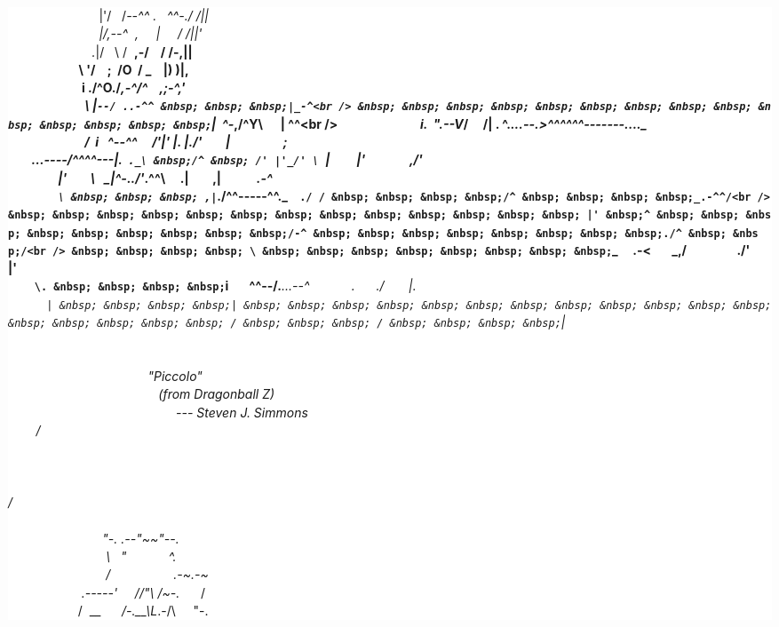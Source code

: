 &nbsp; &nbsp; &nbsp; &nbsp; &nbsp; &nbsp; &nbsp; &nbsp; &nbsp; &nbsp; &nbsp; &nbsp; &nbsp; |'/ &nbsp; /_--^^ . &nbsp; ^^-./ /||<br />
&nbsp; &nbsp; &nbsp; &nbsp; &nbsp; &nbsp; &nbsp; &nbsp; &nbsp; &nbsp; &nbsp; &nbsp; &nbsp; |/,--^ &nbsp;, &nbsp; &nbsp; | &nbsp; &nbsp; / /||'<br />
&nbsp; &nbsp; &nbsp; &nbsp; &nbsp; &nbsp; &nbsp; &nbsp; &nbsp; &nbsp; &nbsp; &nbsp; ._|/ &nbsp; \ / &nbsp;__,-/ &nbsp; &nbsp;/ /-,||<br />
&nbsp; &nbsp; &nbsp; &nbsp; &nbsp; &nbsp; &nbsp; &nbsp; &nbsp; &nbsp; &nbsp; &nbsp; \ '/ &nbsp; &nbsp;; &nbsp;/O &nbsp;/ _ &nbsp; &nbsp;|) )|,<br />
&nbsp; &nbsp; &nbsp; &nbsp; &nbsp; &nbsp; &nbsp; &nbsp; &nbsp; &nbsp; &nbsp; &nbsp; &nbsp;i \./^O\./_,-^/^ &nbsp; &nbsp;,;-^,'<br />
&nbsp; &nbsp; &nbsp; &nbsp; &nbsp; &nbsp; &nbsp; &nbsp; &nbsp; &nbsp; &nbsp; &nbsp; &nbsp; \ |`--/ ..-^^ &nbsp; &nbsp; &nbsp;|_-^<br />
&nbsp; &nbsp; &nbsp; &nbsp; &nbsp; &nbsp; &nbsp; &nbsp; &nbsp; &nbsp; &nbsp; &nbsp; &nbsp; &nbsp;`| &nbsp;\^-_,/^Y\ &nbsp; &nbsp; &nbsp;| ^^\<br />
&nbsp; &nbsp; &nbsp; &nbsp; &nbsp; &nbsp; &nbsp; &nbsp; &nbsp; &nbsp; &nbsp; &nbsp; &nbsp; &nbsp;_i. &nbsp;\".--V_/ &nbsp; &nbsp; /| \. ^\._____...--.&gt;^^^^^^-------...._<br />
&nbsp; &nbsp; &nbsp; &nbsp; &nbsp; &nbsp; &nbsp; &nbsp; &nbsp; &nbsp; &nbsp; &nbsp; &nbsp; / &nbsp;i &nbsp; ^--^^ &nbsp; &nbsp; /'|' |\. |./' &nbsp; &nbsp; &nbsp; &nbsp;| &nbsp; &nbsp; &nbsp; &nbsp; &nbsp; &nbsp; &nbsp; &nbsp; &nbsp;;<br />
&nbsp; &nbsp; &nbsp; &nbsp; ___...----/^^^^---|. &nbsp;`._\ &nbsp;/^ &nbsp; /' |'_/' \ `| &nbsp; &nbsp; &nbsp; &nbsp; |' &nbsp; &nbsp; &nbsp; &nbsp; &nbsp; &nbsp; &nbsp; ,/'<br />
&nbsp; &nbsp; &nbsp; &nbsp; &nbsp; &nbsp; &nbsp; &nbsp; &nbsp;|' &nbsp; &nbsp; &nbsp; &nbsp;\ &nbsp; _|^-.__./'__.^^\ &nbsp; &nbsp; .| &nbsp; &nbsp; &nbsp; &nbsp;,| &nbsp; &nbsp; &nbsp; &nbsp; &nbsp; &nbsp;_.-^<br />
&nbsp; &nbsp; &nbsp; &nbsp; &nbsp; &nbsp; &nbsp; &nbsp; &nbsp;`\ &nbsp; &nbsp; &nbsp; ,|`_./^^-----^^._ &nbsp; &nbsp;` ./ / &nbsp; &nbsp; &nbsp; &nbsp;/^ &nbsp; &nbsp; &nbsp; &nbsp;_.-^^/<br />
&nbsp; &nbsp; &nbsp; &nbsp; &nbsp; &nbsp; &nbsp; &nbsp; &nbsp; &nbsp; &nbsp; &nbsp; &nbsp; |' &nbsp;^ &nbsp; &nbsp; &nbsp; &nbsp; &nbsp; &nbsp; &nbsp; &nbsp; &nbsp;/-^ &nbsp; &nbsp; &nbsp; &nbsp; &nbsp; &nbsp; &nbsp; &nbsp;./^ &nbsp; &nbsp;/<br />
&nbsp; &nbsp; &nbsp; &nbsp; \ &nbsp; &nbsp; &nbsp; &nbsp; &nbsp; &nbsp; &nbsp; &nbsp; `\_ &nbsp; &nbsp; __.-&lt; &nbsp; &nbsp; &nbsp; _,/ &nbsp; &nbsp; &nbsp; &nbsp; &nbsp; &nbsp; &nbsp; &nbsp; ./' &nbsp; &nbsp; |'<br />
&nbsp; &nbsp; &nbsp; &nbsp; &nbsp;`\. &nbsp; &nbsp; &nbsp; &nbsp;`i &nbsp; &nbsp; &nbsp; ^^--/._____...--^ &nbsp; &nbsp; &nbsp; &nbsp; &nbsp; &nbsp;. &nbsp; &nbsp; &nbsp;./ &nbsp; &nbsp; &nbsp; |.<br />
&nbsp; &nbsp; &nbsp; &nbsp; &nbsp; &nbsp;`| &nbsp; &nbsp; &nbsp; &nbsp;| &nbsp; &nbsp; &nbsp; &nbsp; &nbsp; &nbsp; &nbsp; &nbsp; &nbsp; &nbsp; &nbsp; &nbsp; &nbsp; &nbsp; &nbsp; &nbsp; &nbsp; / &nbsp; &nbsp; &nbsp; / &nbsp; &nbsp; &nbsp; &nbsp;`|<br />
<br />
<br />
&nbsp; &nbsp; &nbsp; &nbsp; &nbsp; &nbsp; &nbsp; &nbsp; &nbsp; &nbsp; &nbsp; &nbsp; &nbsp; &nbsp; &nbsp; &nbsp; &nbsp; &nbsp; &nbsp; &nbsp; "Piccolo"<br />
&nbsp; &nbsp; &nbsp; &nbsp; &nbsp; &nbsp; &nbsp; &nbsp; &nbsp; &nbsp; &nbsp; &nbsp; &nbsp; &nbsp; &nbsp; &nbsp; &nbsp; &nbsp; &nbsp; &nbsp; &nbsp; &nbsp;(from Dragonball Z)<br />
&nbsp; &nbsp; &nbsp; &nbsp; &nbsp; &nbsp; &nbsp; &nbsp; &nbsp; &nbsp; &nbsp; &nbsp; &nbsp; &nbsp; &nbsp; &nbsp; &nbsp; &nbsp; &nbsp; &nbsp; &nbsp; &nbsp; &nbsp; &nbsp; --- Steven J. Simmons &nbsp; &nbsp; &nbsp; &nbsp;&nbsp;<br />
&nbsp; &nbsp; &nbsp; &nbsp; */<br />
<br />
<br />
<br />
/*<br />
&nbsp; &nbsp; &nbsp; &nbsp; &nbsp; &nbsp; &nbsp; &nbsp; &nbsp; &nbsp; &nbsp; &nbsp; &nbsp; &nbsp;_<br />
&nbsp; &nbsp; &nbsp; &nbsp; &nbsp; &nbsp; &nbsp; &nbsp; &nbsp; &nbsp; &nbsp; &nbsp; &nbsp; &nbsp;\"-._ _.--"~~"--._<br />
&nbsp; &nbsp; &nbsp; &nbsp; &nbsp; &nbsp; &nbsp; &nbsp; &nbsp; &nbsp; &nbsp; &nbsp; &nbsp; &nbsp; \ &nbsp; " &nbsp; &nbsp; &nbsp; &nbsp; &nbsp; &nbsp;^. &nbsp; &nbsp;___<br />
&nbsp; &nbsp; &nbsp; &nbsp; &nbsp; &nbsp; &nbsp; &nbsp; &nbsp; &nbsp; &nbsp; &nbsp; &nbsp; &nbsp; / &nbsp; &nbsp; &nbsp; &nbsp; &nbsp; &nbsp; &nbsp; &nbsp; &nbsp;\.-~_.-~<br />
&nbsp; &nbsp; &nbsp; &nbsp; &nbsp; &nbsp; &nbsp; &nbsp; &nbsp; &nbsp; &nbsp;.-----' &nbsp; &nbsp; /\/"\ /~-._ &nbsp; &nbsp; &nbsp;/<br />
&nbsp; &nbsp; &nbsp; &nbsp; &nbsp; &nbsp; &nbsp; &nbsp; &nbsp; &nbsp; / &nbsp;__ &nbsp; &nbsp; &nbsp;_/\-.__\L_.-/\ &nbsp; &nbsp; "-.<br />